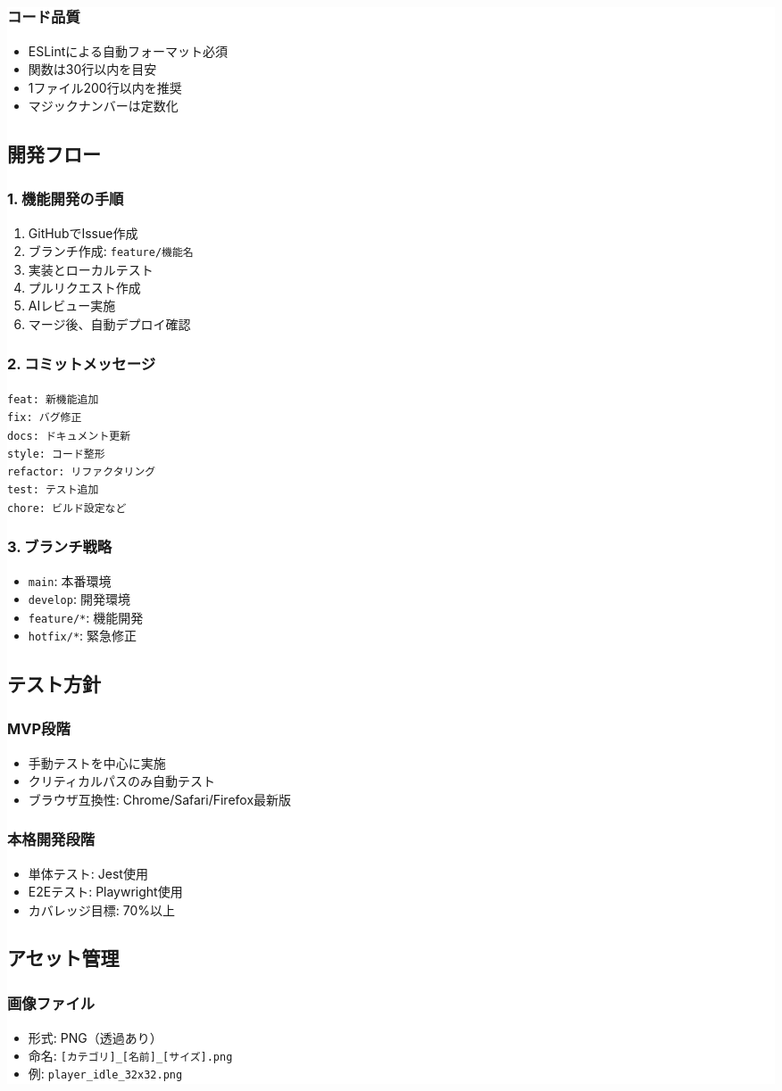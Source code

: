 ### コード品質
- ESLintによる自動フォーマット必須
- 関数は30行以内を目安
- 1ファイル200行以内を推奨
- マジックナンバーは定数化

## 開発フロー

### 1. 機能開発の手順
1. GitHubでIssue作成
2. ブランチ作成: `feature/機能名`
3. 実装とローカルテスト
4. プルリクエスト作成
5. AIレビュー実施
6. マージ後、自動デプロイ確認

### 2. コミットメッセージ
```
feat: 新機能追加
fix: バグ修正
docs: ドキュメント更新
style: コード整形
refactor: リファクタリング
test: テスト追加
chore: ビルド設定など
```

### 3. ブランチ戦略
- `main`: 本番環境
- `develop`: 開発環境
- `feature/*`: 機能開発
- `hotfix/*`: 緊急修正

## テスト方針

### MVP段階
- 手動テストを中心に実施
- クリティカルパスのみ自動テスト
- ブラウザ互換性: Chrome/Safari/Firefox最新版

### 本格開発段階
- 単体テスト: Jest使用
- E2Eテスト: Playwright使用
- カバレッジ目標: 70%以上

## アセット管理

### 画像ファイル
- 形式: PNG（透過あり）
- 命名: `[カテゴリ]_[名前]_[サイズ].png`
- 例: `player_idle_32x32.png`
